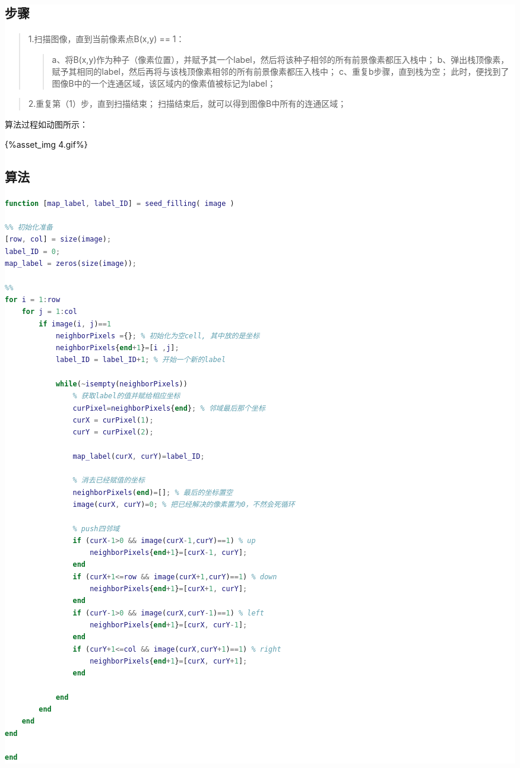 ## 步骤
> 1.扫描图像，直到当前像素点B(x,y) == 1：
>> a、将B(x,y)作为种子（像素位置），并赋予其一个label，然后将该种子相邻的所有前景像素都压入栈中；
b、弹出栈顶像素，赋予其相同的label，然后再将与该栈顶像素相邻的所有前景像素都压入栈中；
c、重复b步骤，直到栈为空；
此时，便找到了图像B中的一个连通区域，该区域内的像素值被标记为label；

> 2.重复第（1）步，直到扫描结束；
> 扫描结束后，就可以得到图像B中所有的连通区域；

算法过程如动图所示：

{%asset_img 4.gif%}

## 算法
```matlab
function [map_label, label_ID] = seed_filling( image )

%% 初始化准备
[row, col] = size(image);
label_ID = 0; 
map_label = zeros(size(image)); 

%% 
for i = 1:row
    for j = 1:col
        if image(i, j)==1
            neighborPixels ={}; % 初始化为空cell, 其中放的是坐标
            neighborPixels{end+1}=[i ,j];
            label_ID = label_ID+1; % 开始一个新的label
            
            while(~isempty(neighborPixels))
                % 获取label的值并赋给相应坐标
                curPixel=neighborPixels{end}; % 邻域最后那个坐标
                curX = curPixel(1);
                curY = curPixel(2);
                
                map_label(curX, curY)=label_ID;
                
                % 消去已经赋值的坐标
                neighborPixels(end)=[]; % 最后的坐标置空
                image(curX, curY)=0; % 把已经解决的像素置为0，不然会死循环
                
                % push四邻域
                if (curX-1>0 && image(curX-1,curY)==1) % up
                    neighborPixels{end+1}=[curX-1, curY];
                end
                if (curX+1<=row && image(curX+1,curY)==1) % down
                    neighborPixels{end+1}=[curX+1, curY];
                end
                if (curY-1>0 && image(curX,curY-1)==1) % left
                    neighborPixels{end+1}=[curX, curY-1];
                end
                if (curY+1<=col && image(curX,curY+1)==1) % right
                    neighborPixels{end+1}=[curX, curY+1];
                end
                
            end
        end
    end
end

end
```